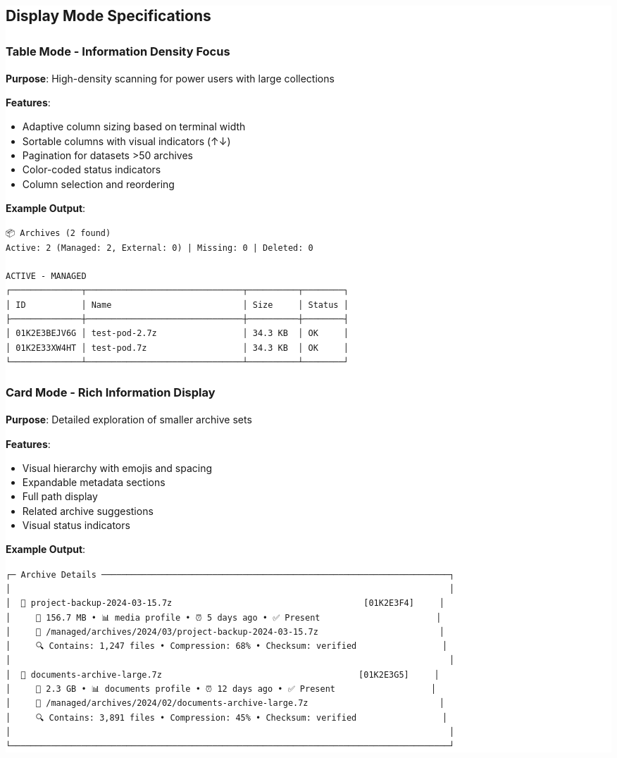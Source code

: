 ## Display Mode Specifications

### Table Mode - Information Density Focus
**Purpose**: High-density scanning for power users with large collections

**Features**:
- Adaptive column sizing based on terminal width
- Sortable columns with visual indicators (↑↓)
- Pagination for datasets >50 archives
- Color-coded status indicators
- Column selection and reordering

**Example Output**:
```
📦 Archives (2 found)
Active: 2 (Managed: 2, External: 0) | Missing: 0 | Deleted: 0

ACTIVE - MANAGED
┌──────────────┬───────────────────────────────┬──────────┬────────┐
│ ID           │ Name                          │ Size     │ Status │
├──────────────┼───────────────────────────────┼──────────┼────────┤
│ 01K2E3BEJV6G │ test-pod-2.7z                 │ 34.3 KB  │ OK     │
│ 01K2E33XW4HT │ test-pod.7z                   │ 34.3 KB  │ OK     │
└──────────────┴───────────────────────────────┴──────────┴────────┘
```

### Card Mode - Rich Information Display
**Purpose**: Detailed exploration of smaller archive sets

**Features**:
- Visual hierarchy with emojis and spacing
- Expandable metadata sections
- Full path display
- Related archive suggestions
- Visual status indicators

**Example Output**:
```
┌─ Archive Details ─────────────────────────────────────────────────────────────────────┐
│                                                                                       │
│  📁 project-backup-2024-03-15.7z                                      [01K2E3F4]     │
│     💾 156.7 MB • 📊 media profile • ⏰ 5 days ago • ✅ Present                       │
│     📂 /managed/archives/2024/03/project-backup-2024-03-15.7z                        │
│     🔍 Contains: 1,247 files • Compression: 68% • Checksum: verified                 │
│                                                                                       │
│  📁 documents-archive-large.7z                                       [01K2E3G5]     │
│     💾 2.3 GB • 📊 documents profile • ⏰ 12 days ago • ✅ Present                   │
│     📂 /managed/archives/2024/02/documents-archive-large.7z                          │
│     🔍 Contains: 3,891 files • Compression: 45% • Checksum: verified                 │
│                                                                                       │
└───────────────────────────────────────────────────────────────────────────────────────┘
```
